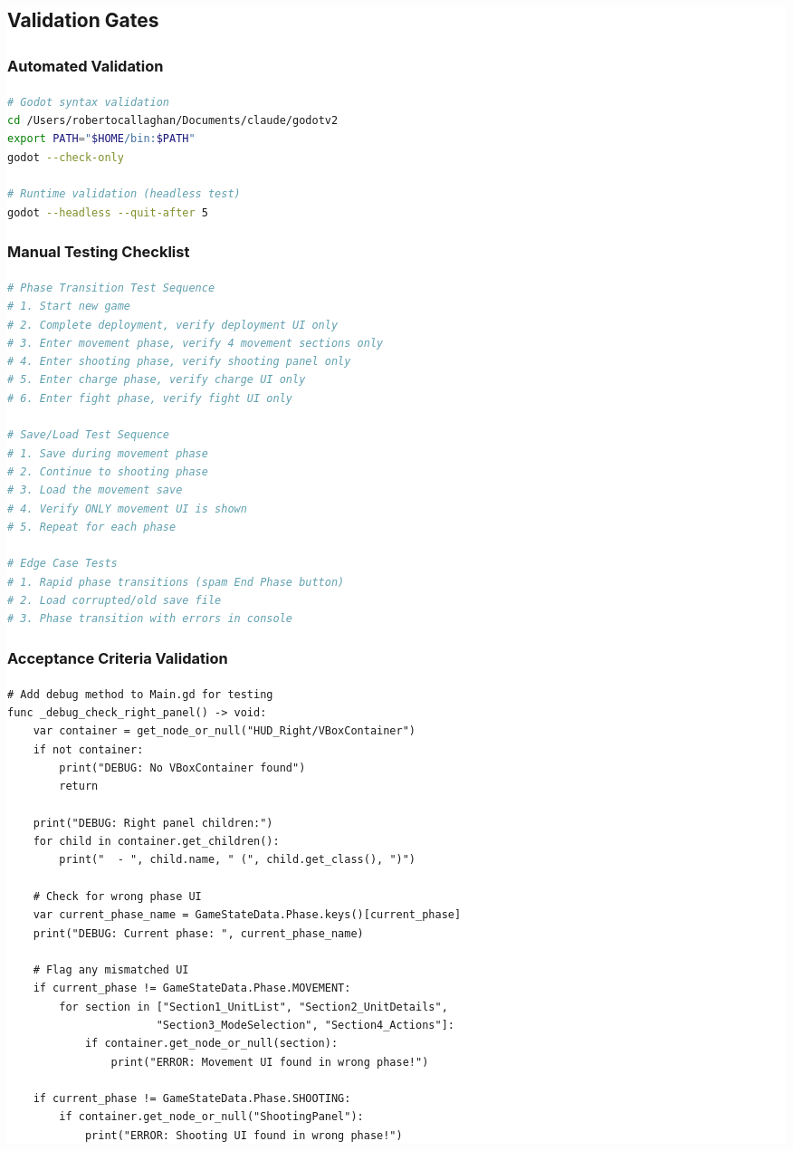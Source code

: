 ## Validation Gates

### Automated Validation
```bash
# Godot syntax validation
cd /Users/robertocallaghan/Documents/claude/godotv2
export PATH="$HOME/bin:$PATH"
godot --check-only

# Runtime validation (headless test)
godot --headless --quit-after 5
```

### Manual Testing Checklist
```bash
# Phase Transition Test Sequence
# 1. Start new game
# 2. Complete deployment, verify deployment UI only
# 3. Enter movement phase, verify 4 movement sections only
# 4. Enter shooting phase, verify shooting panel only
# 5. Enter charge phase, verify charge UI only
# 6. Enter fight phase, verify fight UI only

# Save/Load Test Sequence
# 1. Save during movement phase
# 2. Continue to shooting phase
# 3. Load the movement save
# 4. Verify ONLY movement UI is shown
# 5. Repeat for each phase

# Edge Case Tests
# 1. Rapid phase transitions (spam End Phase button)
# 2. Load corrupted/old save file
# 3. Phase transition with errors in console
```

### Acceptance Criteria Validation
```gdscript
# Add debug method to Main.gd for testing
func _debug_check_right_panel() -> void:
    var container = get_node_or_null("HUD_Right/VBoxContainer")
    if not container:
        print("DEBUG: No VBoxContainer found")
        return
    
    print("DEBUG: Right panel children:")
    for child in container.get_children():
        print("  - ", child.name, " (", child.get_class(), ")")
    
    # Check for wrong phase UI
    var current_phase_name = GameStateData.Phase.keys()[current_phase]
    print("DEBUG: Current phase: ", current_phase_name)
    
    # Flag any mismatched UI
    if current_phase != GameStateData.Phase.MOVEMENT:
        for section in ["Section1_UnitList", "Section2_UnitDetails", 
                       "Section3_ModeSelection", "Section4_Actions"]:
            if container.get_node_or_null(section):
                print("ERROR: Movement UI found in wrong phase!")
    
    if current_phase != GameStateData.Phase.SHOOTING:
        if container.get_node_or_null("ShootingPanel"):
            print("ERROR: Shooting UI found in wrong phase!")
```